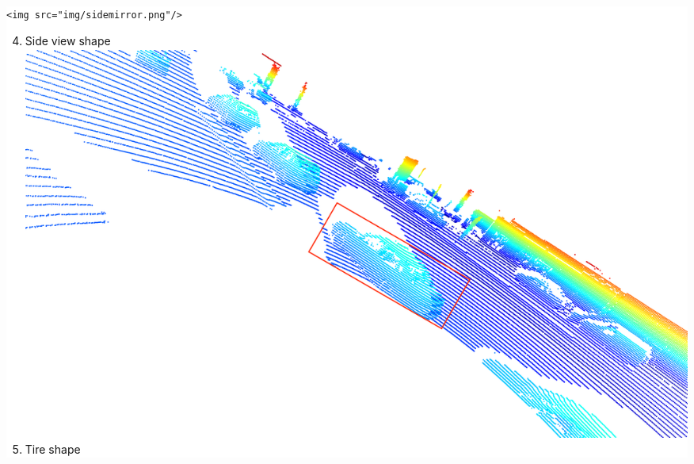     <img src="img/sidemirror.png"/>
4. Side view shape
    <img src="img/sideshape.png"/>
5. Tire shape